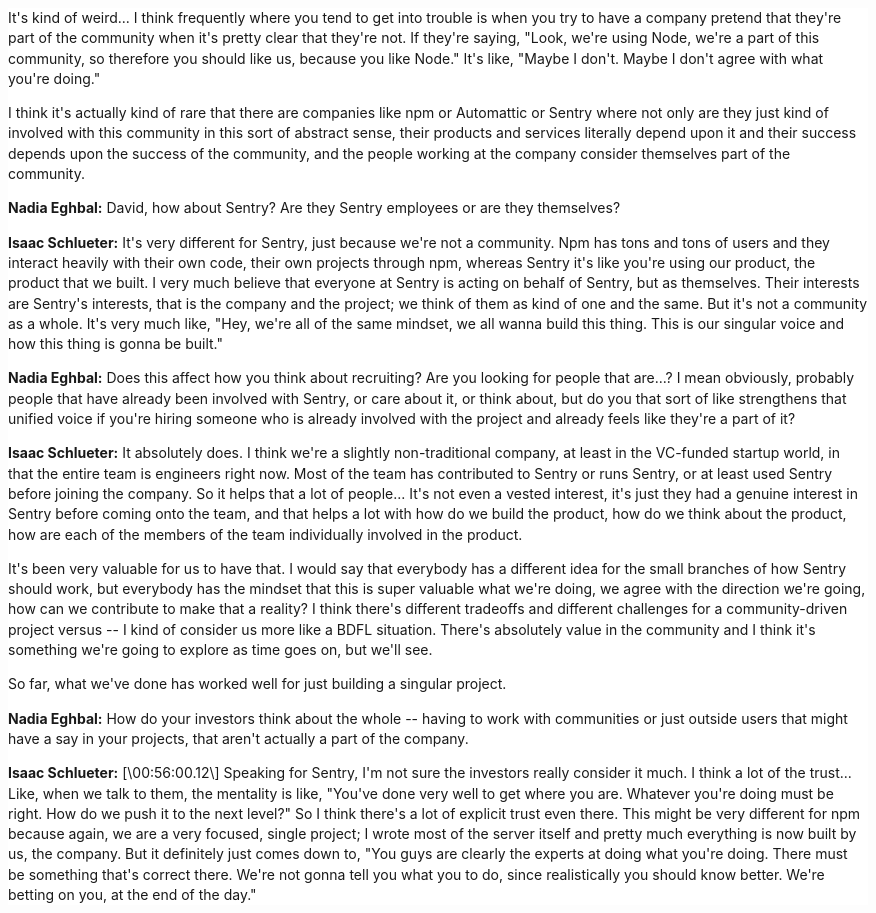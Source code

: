 It's kind of weird... I think frequently where you tend to get into trouble is when you try to have a company pretend that they're part of the community when it's pretty clear that they're not. If they're saying, "Look, we're using Node, we're a part of this community, so therefore you should like us, because you like Node." It's like, "Maybe I don't. Maybe I don't agree with what you're doing."

I think it's actually kind of rare that there are companies like npm or Automattic or Sentry where not only are they just kind of involved with this community in this sort of abstract sense, their products and services literally depend upon it and their success depends upon the success of the community, and the people working at the company consider themselves part of the community.

**Nadia Eghbal:** David, how about Sentry? Are they Sentry employees or are they themselves?

**Isaac Schlueter:** It's very different for Sentry, just because we're not a community. Npm has tons and tons of users and they interact heavily with their own code, their own projects through npm, whereas Sentry it's like you're using our product, the product that we built. I very much believe that everyone at Sentry is acting on behalf of Sentry, but as themselves. Their interests are Sentry's interests, that is the company and the project; we think of them as kind of one and the same. But it's not a community as a whole. It's very much like, "Hey, we're all of the same mindset, we all wanna build this thing. This is our singular voice and how this thing is gonna be built."

**Nadia Eghbal:** Does this affect how you think about recruiting? Are you looking for people that are...? I mean obviously, probably people that have already been involved with Sentry, or care about it, or think about, but do you that sort of like strengthens that unified voice if you're hiring someone who is already involved with the project and already feels like they're a part of it?

**Isaac Schlueter:** It absolutely does. I think we're a slightly non-traditional company, at least in the VC-funded startup world, in that the entire team is engineers right now. Most of the team has contributed to Sentry or runs Sentry, or at least used Sentry before joining the company. So it helps that a lot of people... It's not even a vested interest, it's just they had a genuine interest in Sentry before coming onto the team, and that helps a lot with how do we build the product, how do we think about the product, how are each of the members of the team individually involved in the product.

It's been very valuable for us to have that. I would say that everybody has a different idea for the small branches of how Sentry should work, but everybody has the mindset that this is super valuable what we're doing, we agree with the direction we're going, how can we contribute to make that a reality? I think there's different tradeoffs and different challenges for a community-driven project versus -- I kind of consider us more like a BDFL situation. There's absolutely value in the community and I think it's something we're going to explore as time goes on, but we'll see.

So far, what we've done has worked well for just building a singular project.

**Nadia Eghbal:** How do your investors think about the whole -- having to work with communities or just outside users that might have a say in your projects, that aren't actually a part of the company.

**Isaac Schlueter:** \[\\00:56:00.12\\\] Speaking for Sentry, I'm not sure the investors really consider it much. I think a lot of the trust... Like, when we talk to them, the mentality is like, "You've done very well to get where you are. Whatever you're doing must be right. How do we push it to the next level?" So I think there's a lot of explicit trust even there. This might be very different for npm because again, we are a very focused, single project; I wrote most of the server itself and pretty much everything is now built by us, the company. But it definitely just comes down to, "You guys are clearly the experts at doing what you're doing. There must be something that's correct there. We're not gonna tell you what you to do, since realistically you should know better. We're betting on you, at the end of the day."

